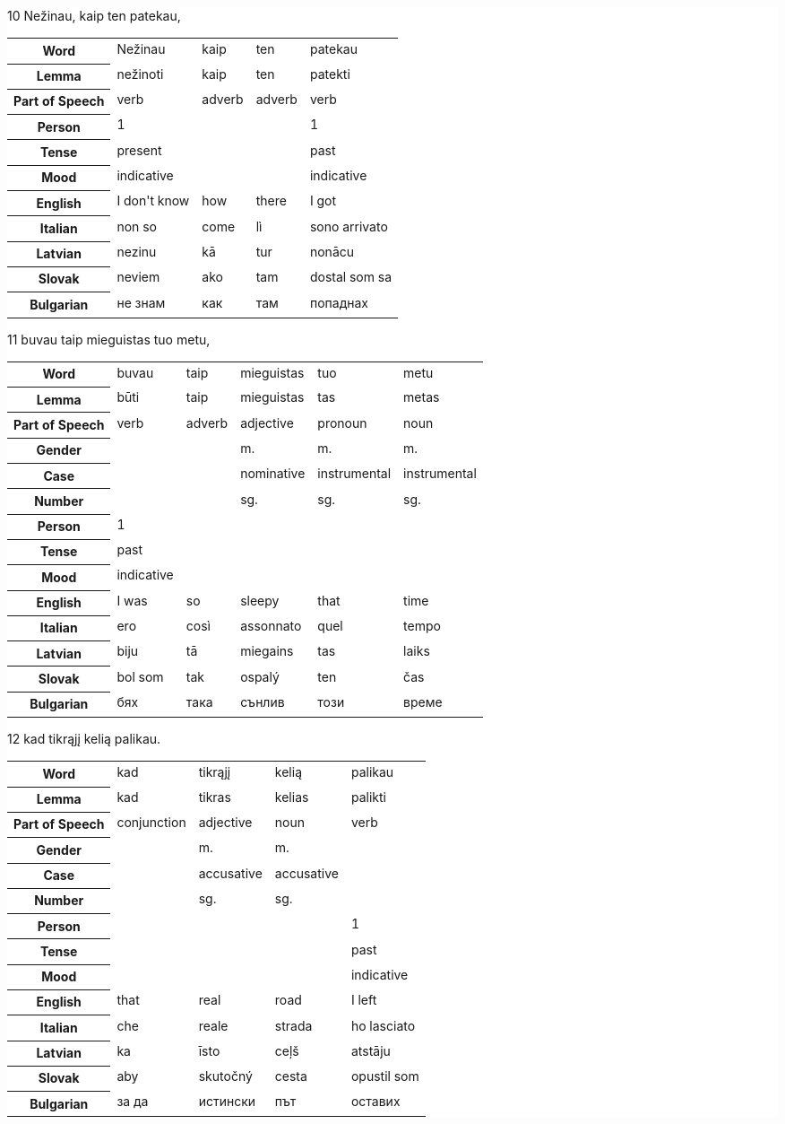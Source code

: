 10 Nežinau, kaip ten patekau,

<table>
<tr><th>Word</th><td>Nežinau</td><td>kaip</td><td>ten</td><td>patekau</td></tr>
<tr><th>Lemma</th><td>nežinoti</td><td>kaip</td><td>ten</td><td>patekti</td></tr>
<tr><th>Part of Speech</th><td>verb</td><td>adverb</td><td>adverb</td><td>verb</td></tr>
<tr><th>Person</th><td>1</td><td></td><td></td><td>1</td></tr>
<tr><th>Tense</th><td>present</td><td></td><td></td><td>past</td></tr>
<tr><th>Mood</th><td>indicative</td><td></td><td></td><td>indicative</td></tr>
<tr><th>English</th><td>I don't know</td><td>how</td><td>there</td><td>I got</td></tr>
<tr><th>Italian</th><td>non so</td><td>come</td><td>lì</td><td>sono arrivato</td></tr>
<tr><th>Latvian</th><td>nezinu</td><td>kā</td><td>tur</td><td>nonācu</td></tr>
<tr><th>Slovak</th><td>neviem</td><td>ako</td><td>tam</td><td>dostal som sa</td></tr>
<tr><th>Bulgarian</th><td>не знам</td><td>как</td><td>там</td><td>попаднах</td></tr>
</table>

11 buvau taip mieguistas tuo metu,

<table>
<tr><th>Word</th><td>buvau</td><td>taip</td><td>mieguistas</td><td>tuo</td><td>metu</td></tr>
<tr><th>Lemma</th><td>būti</td><td>taip</td><td>mieguistas</td><td>tas</td><td>metas</td></tr>
<tr><th>Part of Speech</th><td>verb</td><td>adverb</td><td>adjective</td><td>pronoun</td><td>noun</td></tr>
<tr><th>Gender</th><td></td><td></td><td>m.</td><td>m.</td><td>m.</td></tr>
<tr><th>Case</th><td></td><td></td><td>nominative</td><td>instrumental</td><td>instrumental</td></tr>
<tr><th>Number</th><td></td><td></td><td>sg.</td><td>sg.</td><td>sg.</td></tr>
<tr><th>Person</th><td>1</td><td></td><td></td><td></td><td></td></tr>
<tr><th>Tense</th><td>past</td><td></td><td></td><td></td><td></td></tr>
<tr><th>Mood</th><td>indicative</td><td></td><td></td><td></td><td></td></tr>
<tr><th>English</th><td>I was</td><td>so</td><td>sleepy</td><td>that</td><td>time</td></tr>
<tr><th>Italian</th><td>ero</td><td>così</td><td>assonnato</td><td>quel</td><td>tempo</td></tr>
<tr><th>Latvian</th><td>biju</td><td>tā</td><td>miegains</td><td>tas</td><td>laiks</td></tr>
<tr><th>Slovak</th><td>bol som</td><td>tak</td><td>ospalý</td><td>ten</td><td>čas</td></tr>
<tr><th>Bulgarian</th><td>бях</td><td>така</td><td>сънлив</td><td>този</td><td>време</td></tr>
</table>

12 kad tikrąjį kelią palikau.

<table>
<tr><th>Word</th><td>kad</td><td>tikrąjį</td><td>kelią</td><td>palikau</td></tr>
<tr><th>Lemma</th><td>kad</td><td>tikras</td><td>kelias</td><td>palikti</td></tr>
<tr><th>Part of Speech</th><td>conjunction</td><td>adjective</td><td>noun</td><td>verb</td></tr>
<tr><th>Gender</th><td></td><td>m.</td><td>m.</td><td></td></tr>
<tr><th>Case</th><td></td><td>accusative</td><td>accusative</td><td></td></tr>
<tr><th>Number</th><td></td><td>sg.</td><td>sg.</td><td></td></tr>
<tr><th>Person</th><td></td><td></td><td></td><td>1</td></tr>
<tr><th>Tense</th><td></td><td></td><td></td><td>past</td></tr>
<tr><th>Mood</th><td></td><td></td><td></td><td>indicative</td></tr>
<tr><th>English</th><td>that</td><td>real</td><td>road</td><td>I left</td></tr>
<tr><th>Italian</th><td>che</td><td>reale</td><td>strada</td><td>ho lasciato</td></tr>
<tr><th>Latvian</th><td>ka</td><td>īsto</td><td>ceļš</td><td>atstāju</td></tr>
<tr><th>Slovak</th><td>aby</td><td>skutočný</td><td>cesta</td><td>opustil som</td></tr>
<tr><th>Bulgarian</th><td>за да</td><td>истински</td><td>път</td><td>оставих</td></tr>
</table>
